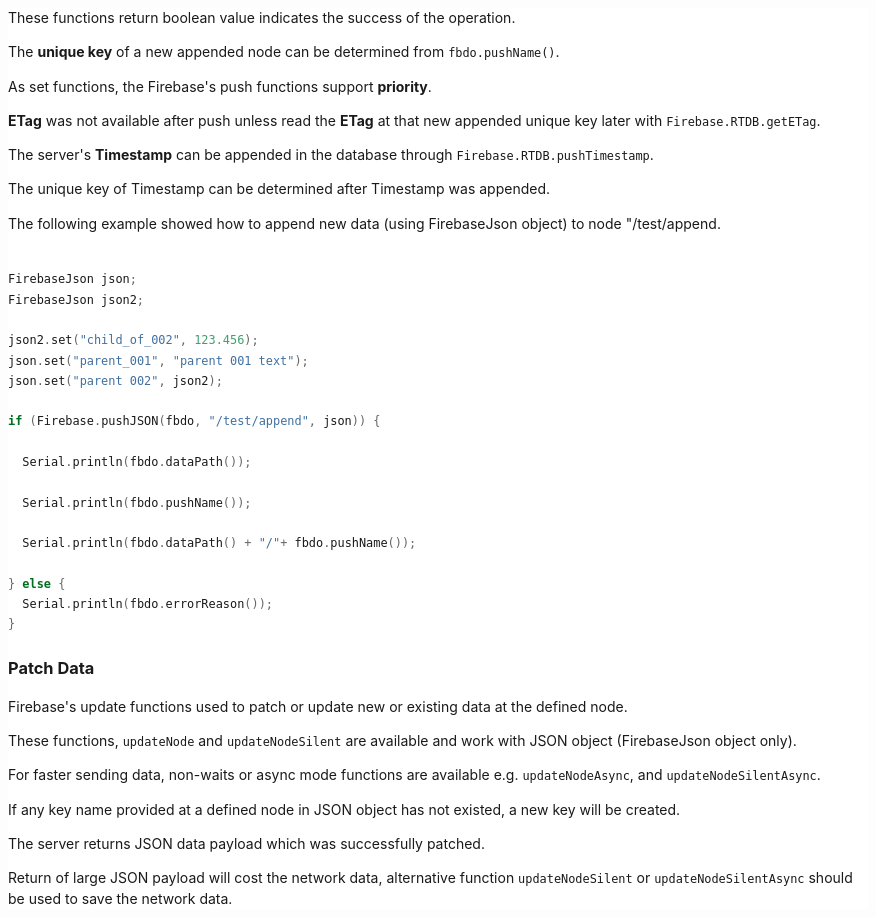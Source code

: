 These functions return boolean value indicates the success of the operation.

The **unique key** of a new appended node can be determined from `fbdo.pushName()`.

As set functions, the Firebase's push functions support **priority**.

**ETag** was not available after push unless read the **ETag** at that new appended unique key later with `Firebase.RTDB.getETag`.

The server's **Timestamp** can be appended in the database through `Firebase.RTDB.pushTimestamp`.

The unique key of Timestamp can be determined after Timestamp was appended.


The following example showed how to append new data (using FirebaseJson object) to node "/test/append.


```C++

FirebaseJson json;
FirebaseJson json2;

json2.set("child_of_002", 123.456);
json.set("parent_001", "parent 001 text");
json.set("parent 002", json2);

if (Firebase.pushJSON(fbdo, "/test/append", json)) {

  Serial.println(fbdo.dataPath());

  Serial.println(fbdo.pushName());

  Serial.println(fbdo.dataPath() + "/"+ fbdo.pushName());

} else {
  Serial.println(fbdo.errorReason());
}
```



### Patch Data

Firebase's update functions used to patch or update new or existing data at the defined node.

These functions, `updateNode` and `updateNodeSilent` are available and work with JSON object (FirebaseJson object only).

For faster sending data, non-waits or async mode functions are available e.g. `updateNodeAsync`, and `updateNodeSilentAsync`.

If any key name provided at a defined node in JSON object has not existed, a new key will be created.

The server returns JSON data payload which was successfully patched.

Return of large JSON payload will cost the network data, alternative function `updateNodeSilent` or `updateNodeSilentAsync` should be used to save the network data.
